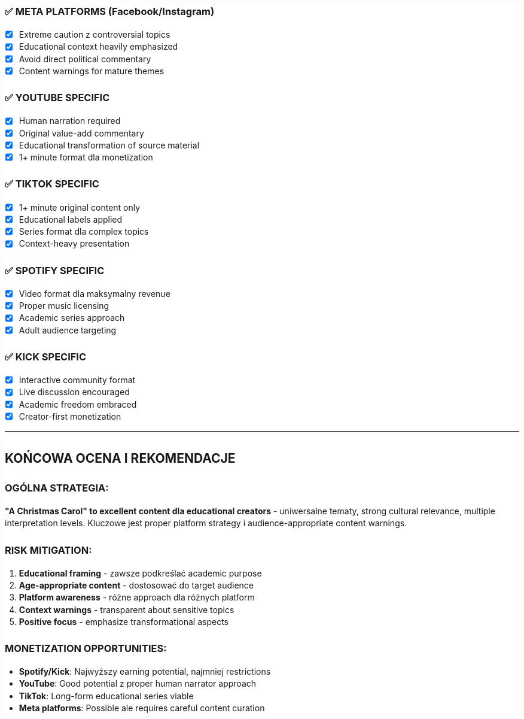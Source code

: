 ### ✅ META PLATFORMS (Facebook/Instagram)
- [x] Extreme caution z controversial topics
- [x] Educational context heavily emphasized
- [x] Avoid direct political commentary
- [x] Content warnings for mature themes

### ✅ YOUTUBE SPECIFIC
- [x] Human narration required
- [x] Original value-add commentary
- [x] Educational transformation of source material
- [x] 1+ minute format dla monetization

### ✅ TIKTOK SPECIFIC  
- [x] 1+ minute original content only
- [x] Educational labels applied
- [x] Series format dla complex topics
- [x] Context-heavy presentation

### ✅ SPOTIFY SPECIFIC
- [x] Video format dla maksymalny revenue
- [x] Proper music licensing
- [x] Academic series approach
- [x] Adult audience targeting

### ✅ KICK SPECIFIC
- [x] Interactive community format
- [x] Live discussion encouraged
- [x] Academic freedom embraced
- [x] Creator-first monetization

---

## KOŃCOWA OCENA I REKOMENDACJE

### OGÓLNA STRATEGIA:
**"A Christmas Carol" to excellent content dla educational creators** - uniwersalne tematy, strong cultural relevance, multiple interpretation levels. Kluczowe jest proper platform strategy i audience-appropriate content warnings.

### RISK MITIGATION:
1. **Educational framing** - zawsze podkreślać academic purpose
2. **Age-appropriate content** - dostosować do target audience  
3. **Platform awareness** - różne approach dla różnych platform
4. **Context warnings** - transparent about sensitive topics
5. **Positive focus** - emphasize transformational aspects

### MONETIZATION OPPORTUNITIES:
- **Spotify/Kick**: Najwyższy earning potential, najmniej restrictions
- **YouTube**: Good potential z proper human narrator approach
- **TikTok**: Long-form educational series viable
- **Meta platforms**: Possible ale requires careful content curation
